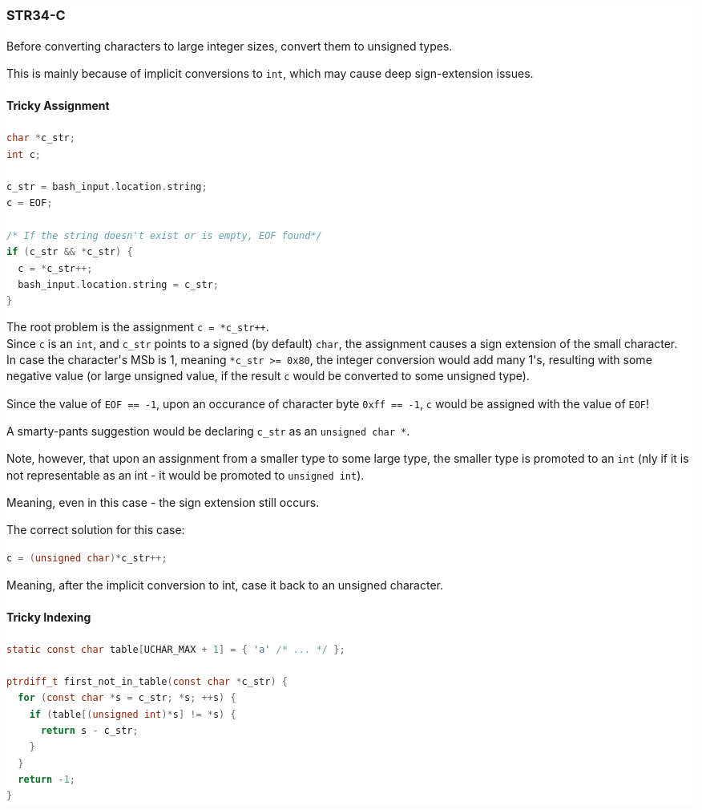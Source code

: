 ### STR34-C

Before converting characters to large integer sizes, convert them to unsigned types. 

This is mainly because of implicit conversions to `int`, which may cause deep sign-extension issues. 

#### Tricky Assignment

```c
char *c_str;
int c;
 
c_str = bash_input.location.string;
c = EOF;
 
/* If the string doesn't exist or is empty, EOF found*/
if (c_str && *c_str) {
  c = *c_str++;
  bash_input.location.string = c_str;
}
```

The root problem is the assignment `c = *c_str++`. \
Since `c` is an `int`, and `c_str` points to a signed (by default) `char`, the assignment causes a sign extension of the small character. \
In case the character's MSb is 1, meaning `*c_str >= 0x80`, the integer conversion would add many 1's, resulting with some negative value (or large unsigned value, if the result `c` would be converted to some unsigned type).

Since the value of `EOF == -1`, upon an occurance of character byte `0xff == -1`, `c` would be assigned with the value of `EOF`!

A smarty-pants suggestion would be declaring `c_str` as an `unsigned char *`. 

Note, however, that upon an assignment from a smaller type to some large type, the smaller type is promoted to an `int` (nly if it is not representable as an int - it would be promoted to `unsigned int`). 

Meaning, even in this case - the sign extension still occurs. 

The correct solution for this case:

```c
c = (unsigned char)*c_str++;
```

Meaning, after the implicit conversion to int, case it back to an unsigned character. 

#### Tricky Indexing

```c
static const char table[UCHAR_MAX + 1] = { 'a' /* ... */ };
 
ptrdiff_t first_not_in_table(const char *c_str) {
  for (const char *s = c_str; *s; ++s) {
    if (table[(unsigned int)*s] != *s) {
      return s - c_str;
    }
  }
  return -1;
}
```


[cert-c]: https://wiki.sei.cmu.edu/confluence/display/c/SEI+CERT+C+Coding+Standard
[cwe-c]: https://cwe.mitre.org/data/slices/658.html
[rlogin-vuln]: https://resources.sei.cmu.edu/library/asset-view.cfm?assetID=13161
[kerberos-vuln]: http://web.mit.edu/kerberos/www/advisories/krb4buf.txt
[wireshark-vuln]: https://gitlab.com/wireshark/wireshark/-/issues/17840